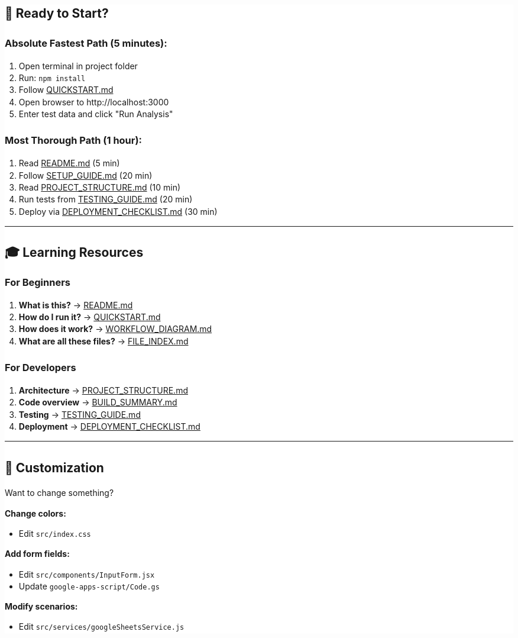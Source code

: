 ## 🚀 Ready to Start?

### Absolute Fastest Path (5 minutes):

1. Open terminal in project folder
2. Run: `npm install`
3. Follow [QUICKSTART.md](QUICKSTART.md)
4. Open browser to http://localhost:3000
5. Enter test data and click "Run Analysis"

### Most Thorough Path (1 hour):

1. Read [README.md](README.md) (5 min)
2. Follow [SETUP_GUIDE.md](SETUP_GUIDE.md) (20 min)
3. Read [PROJECT_STRUCTURE.md](PROJECT_STRUCTURE.md) (10 min)
4. Run tests from [TESTING_GUIDE.md](TESTING_GUIDE.md) (20 min)
5. Deploy via [DEPLOYMENT_CHECKLIST.md](DEPLOYMENT_CHECKLIST.md) (30 min)

---

## 🎓 Learning Resources

### For Beginners

1. **What is this?** → [README.md](README.md)
2. **How do I run it?** → [QUICKSTART.md](QUICKSTART.md)
3. **How does it work?** → [WORKFLOW_DIAGRAM.md](WORKFLOW_DIAGRAM.md)
4. **What are all these files?** → [FILE_INDEX.md](FILE_INDEX.md)

### For Developers

1. **Architecture** → [PROJECT_STRUCTURE.md](PROJECT_STRUCTURE.md)
2. **Code overview** → [BUILD_SUMMARY.md](BUILD_SUMMARY.md)
3. **Testing** → [TESTING_GUIDE.md](TESTING_GUIDE.md)
4. **Deployment** → [DEPLOYMENT_CHECKLIST.md](DEPLOYMENT_CHECKLIST.md)

---

## 🔧 Customization

Want to change something?

**Change colors:**
- Edit `src/index.css`

**Add form fields:**
- Edit `src/components/InputForm.jsx`
- Update `google-apps-script/Code.gs`

**Modify scenarios:**
- Edit `src/services/googleSheetsService.js`

